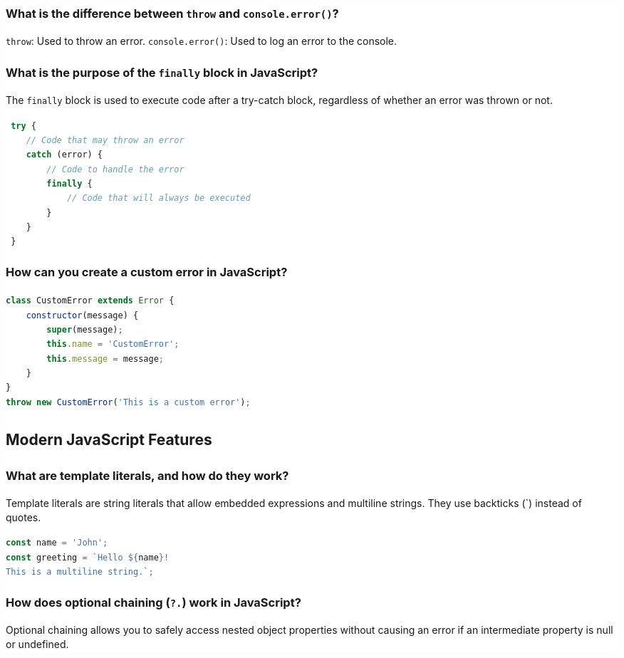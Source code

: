 ### What is the difference between `throw` and `console.error()`?

`throw`: Used to throw an error.
`console.error()`: Used to log an error to the console.

### What is the purpose of the `finally` block in JavaScript?

The `finally` block is used to execute code after a try-catch block, regardless of whether an error was thrown or not.

```javascript
 try {
    // Code that may throw an error
    catch (error) {
        // Code to handle the error
        finally {
            // Code that will always be executed
        }
    }
 }
```

### How can you create a custom error in JavaScript?

```javascript
class CustomError extends Error {
    constructor(message) {
        super(message);
        this.name = 'CustomError';
        this.message = message;
    }
}
throw new CustomError('This is a custom error');
```
## Modern JavaScript Features

### What are template literals, and how do they work?

Template literals are string literals that allow embedded expressions and multiline strings. They use backticks (`) instead of quotes.

```javascript
const name = 'John';
const greeting = `Hello ${name}!
This is a multiline string.`;
```

### How does optional chaining (`?.`) work in JavaScript?

Optional chaining allows you to safely access nested object properties without causing an error if an intermediate property is null or undefined.
